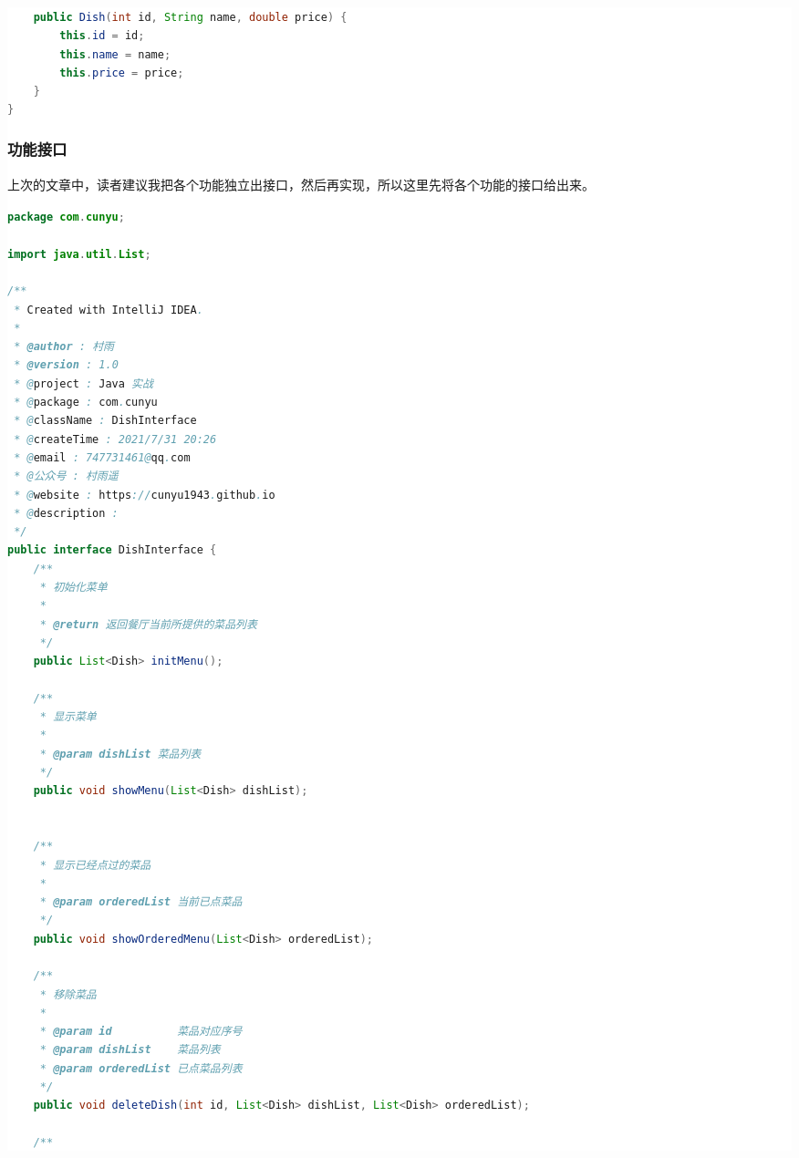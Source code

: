 ```java
    public Dish(int id, String name, double price) {
        this.id = id;
        this.name = name;
        this.price = price;
    }
}
```

### 功能接口

上次的文章中，读者建议我把各个功能独立出接口，然后再实现，所以这里先将各个功能的接口给出来。

```java
package com.cunyu;

import java.util.List;

/**
 * Created with IntelliJ IDEA.
 *
 * @author : 村雨
 * @version : 1.0
 * @project : Java 实战
 * @package : com.cunyu
 * @className : DishInterface
 * @createTime : 2021/7/31 20:26
 * @email : 747731461@qq.com
 * @公众号 : 村雨遥
 * @website : https://cunyu1943.github.io
 * @description :
 */
public interface DishInterface {
    /**
     * 初始化菜单
     *
     * @return 返回餐厅当前所提供的菜品列表
     */
    public List<Dish> initMenu();

    /**
     * 显示菜单
     *
     * @param dishList 菜品列表
     */
    public void showMenu(List<Dish> dishList);


    /**
     * 显示已经点过的菜品
     *
     * @param orderedList 当前已点菜品
     */
    public void showOrderedMenu(List<Dish> orderedList);

    /**
     * 移除菜品
     *
     * @param id          菜品对应序号
     * @param dishList    菜品列表
     * @param orderedList 已点菜品列表
     */
    public void deleteDish(int id, List<Dish> dishList, List<Dish> orderedList);

    /**
```